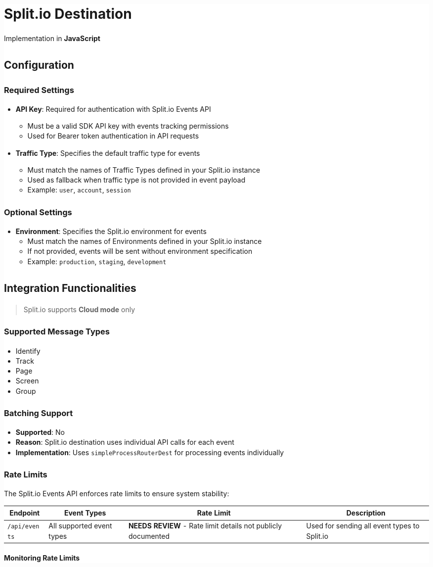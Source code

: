 # Split.io Destination

Implementation in **JavaScript**

## Configuration

### Required Settings

- **API Key**: Required for authentication with Split.io Events API
  - Must be a valid SDK API key with events tracking permissions
  - Used for Bearer token authentication in API requests

- **Traffic Type**: Specifies the default traffic type for events
  - Must match the names of Traffic Types defined in your Split.io instance
  - Used as fallback when traffic type is not provided in event payload
  - Example: `user`, `account`, `session`

### Optional Settings

- **Environment**: Specifies the Split.io environment for events
  - Must match the names of Environments defined in your Split.io instance
  - If not provided, events will be sent without environment specification
  - Example: `production`, `staging`, `development`

## Integration Functionalities

> Split.io supports **Cloud mode** only

### Supported Message Types

- Identify
- Track
- Page
- Screen
- Group

### Batching Support

- **Supported**: No
- **Reason**: Split.io destination uses individual API calls for each event
- **Implementation**: Uses `simpleProcessRouterDest` for processing events individually

### Rate Limits

The Split.io Events API enforces rate limits to ensure system stability:

| Endpoint | Event Types | Rate Limit | Description |
|----------|-------------|------------|-------------|
| `/api/events` | All supported event types | **NEEDS REVIEW** - Rate limit details not publicly documented | Used for sending all event types to Split.io |

#### Monitoring Rate Limits
